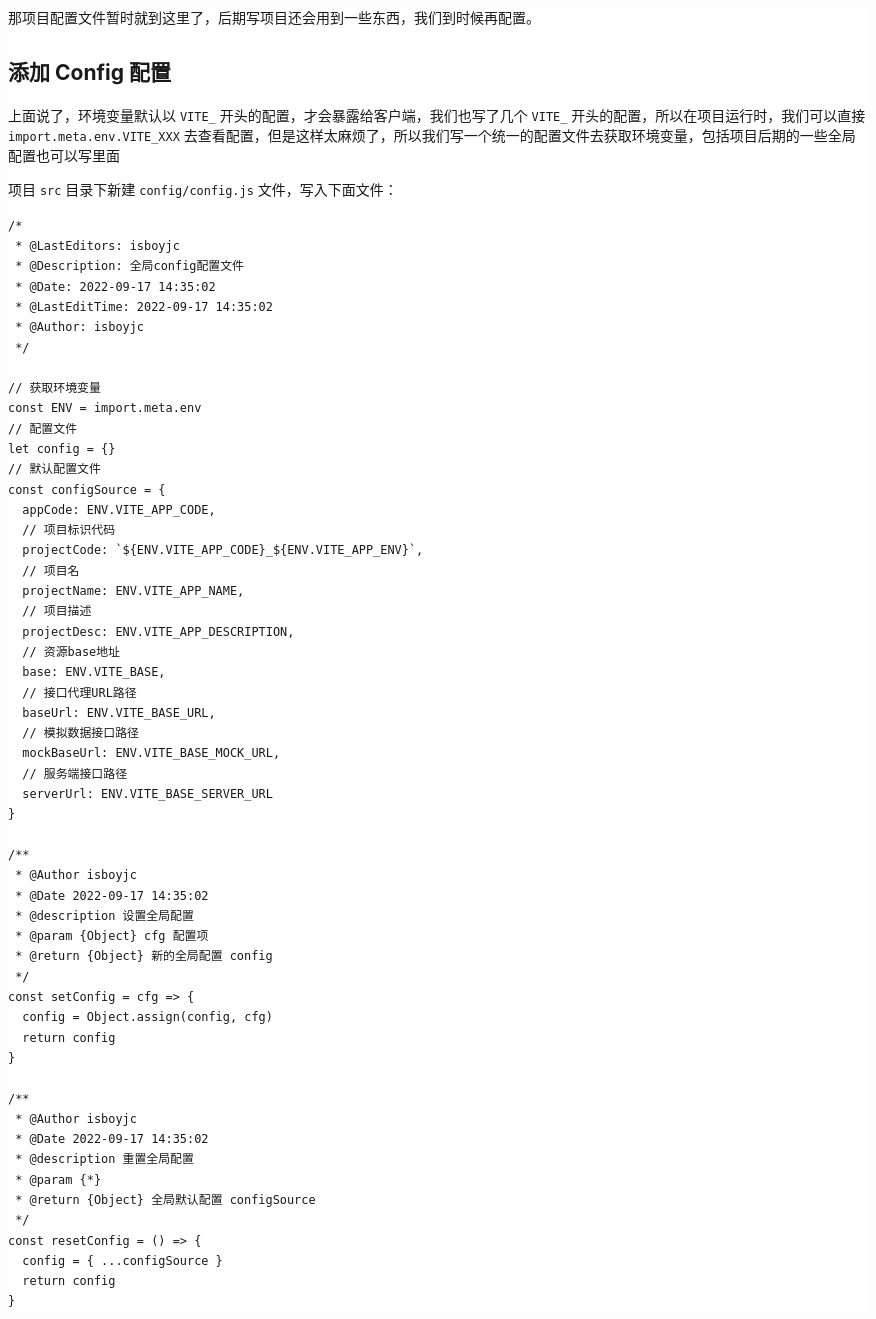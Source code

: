 
那项目配置文件暂时就到这里了，后期写项目还会用到一些东西，我们到时候再配置。

## 添加 Config 配置

上面说了，环境变量默认以 `VITE_` 开头的配置，才会暴露给客户端，我们也写了几个 `VITE_` 开头的配置，所以在项目运行时，我们可以直接 `import.meta.env.VITE_XXX` 去查看配置，但是这样太麻烦了，所以我们写一个统一的配置文件去获取环境变量，包括项目后期的一些全局配置也可以写里面

项目 `src` 目录下新建 `config/config.js` 文件，写入下面文件：

```
/*
 * @LastEditors: isboyjc
 * @Description: 全局config配置文件
 * @Date: 2022-09-17 14:35:02
 * @LastEditTime: 2022-09-17 14:35:02
 * @Author: isboyjc
 */

// 获取环境变量
const ENV = import.meta.env
// 配置文件
let config = {}
// 默认配置文件
const configSource = {
  appCode: ENV.VITE_APP_CODE,
  // 项目标识代码
  projectCode: `${ENV.VITE_APP_CODE}_${ENV.VITE_APP_ENV}`,
  // 项目名
  projectName: ENV.VITE_APP_NAME,
  // 项目描述
  projectDesc: ENV.VITE_APP_DESCRIPTION,
  // 资源base地址
  base: ENV.VITE_BASE,
  // 接口代理URL路径
  baseUrl: ENV.VITE_BASE_URL,
  // 模拟数据接口路径
  mockBaseUrl: ENV.VITE_BASE_MOCK_URL,
  // 服务端接口路径
  serverUrl: ENV.VITE_BASE_SERVER_URL
}

/**
 * @Author isboyjc
 * @Date 2022-09-17 14:35:02
 * @description 设置全局配置
 * @param {Object} cfg 配置项
 * @return {Object} 新的全局配置 config
 */
const setConfig = cfg => {
  config = Object.assign(config, cfg)
  return config
}

/**
 * @Author isboyjc
 * @Date 2022-09-17 14:35:02
 * @description 重置全局配置
 * @param {*}
 * @return {Object} 全局默认配置 configSource
 */
const resetConfig = () => {
  config = { ...configSource }
  return config
}
```